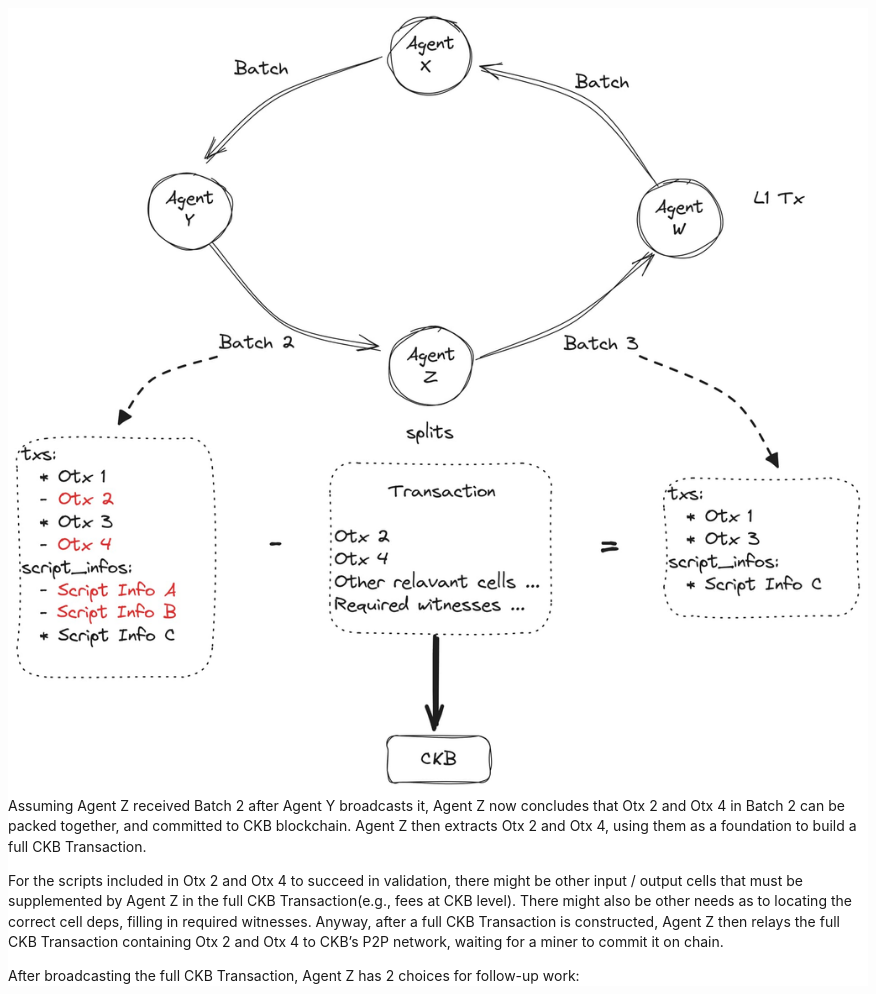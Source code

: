 ![Batch OTXs diagram 2](batch_otxs_2.jpg)
Assuming Agent Z received Batch 2 after Agent Y broadcasts it, Agent Z now concludes that Otx 2 and Otx 4 in Batch 2 can be packed together, and committed to CKB blockchain. Agent Z then extracts Otx 2 and Otx 4, using them as a foundation to build a full CKB Transaction.

For the scripts included in Otx 2 and Otx 4 to succeed in validation, there might be other input / output cells that must be supplemented by Agent Z in the full CKB Transaction(e.g., fees at CKB level). There might also be other needs as to locating the correct cell deps, filling in required witnesses. Anyway, after a full CKB Transaction is constructed, Agent Z then relays the full CKB Transaction containing Otx 2 and Otx 4 to CKB’s P2P network, waiting for a miner to commit it on chain.

After broadcasting the full CKB Transaction, Agent Z has 2 choices for follow-up work:
